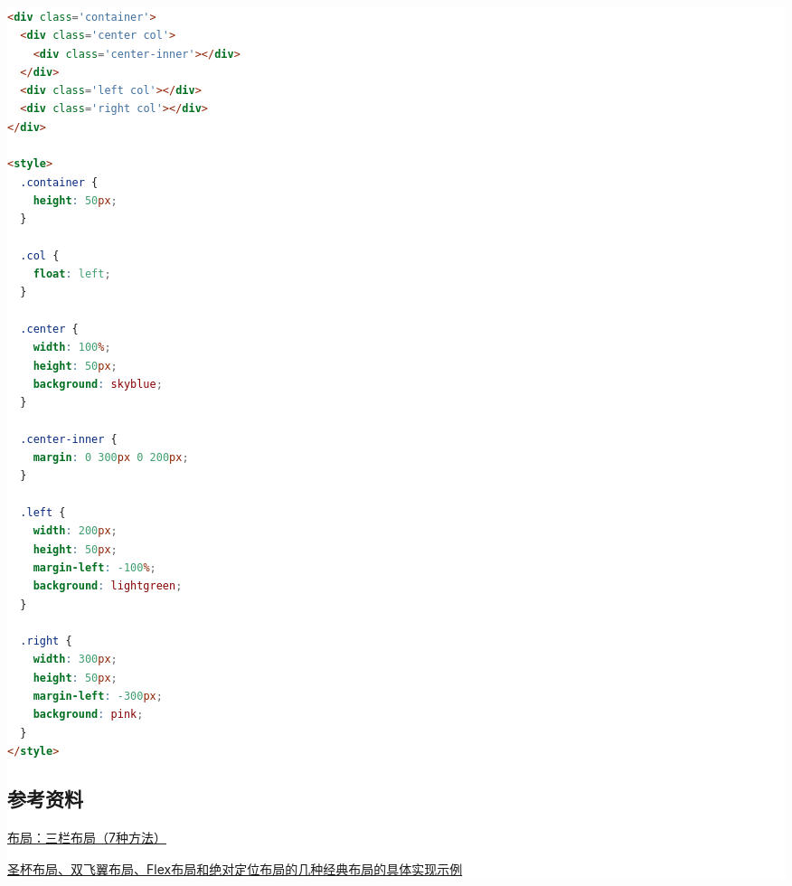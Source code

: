 ```html
<div class='container'>
  <div class='center col'>
    <div class='center-inner'></div>
  </div>
  <div class='left col'></div>
  <div class='right col'></div>
</div>

<style>
  .container {
    height: 50px;
  }

  .col {
    float: left;
  }

  .center {
    width: 100%;
    height: 50px;
    background: skyblue;
  }

  .center-inner {
    margin: 0 300px 0 200px;
  }

  .left {
    width: 200px;
    height: 50px;
    margin-left: -100%;
    background: lightgreen;
  }

  .right {
    width: 300px;
    height: 50px;
    margin-left: -300px;
    background: pink;
  }
</style>
```

## 参考资料

[布局：三栏布局（7种方法）](https://blog.csdn.net/ganyingxie123456/article/details/77054124)

[圣杯布局、双飞翼布局、Flex布局和绝对定位布局的几种经典布局的具体实现示例](https://blog.csdn.net/wangchengiii/article/details/77926868)

<Disqus />